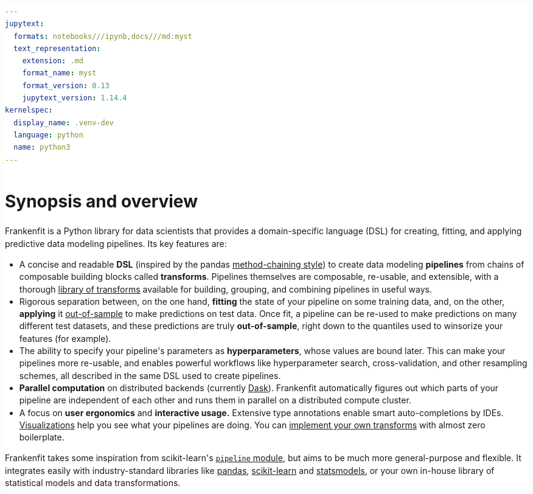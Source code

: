 ```yaml
---
jupytext:
  formats: notebooks///ipynb,docs///md:myst
  text_representation:
    extension: .md
    format_name: myst
    format_version: 0.13
    jupytext_version: 1.14.4
kernelspec:
  display_name: .venv-dev
  language: python
  name: python3
---
```


# Synopsis and overview

Frankenfit is a Python library for data scientists that provides a domain-specific
language (DSL) for creating, fitting, and applying predictive data modeling pipelines.
Its key features are:

* A concise and readable **DSL** (inspired by the pandas [method-chaining
  style](https://tomaugspurger.github.io/posts/method-chaining/)) to create data
  modeling **pipelines** from chains of composable building blocks called
  **transforms**. Pipelines themselves are composable, re-usable, and extensible, with
  a thorough [library of transforms](transform-library) available for building,
  grouping, and combining pipelines in useful ways.
* Rigorous separation between, on the one hand, **fitting** the state of your pipeline
  on some training data, and, on the other, **applying** it
  [out-of-sample](https://stats.stackexchange.com/questions/260899/what-is-difference-between-in-sample-and-out-of-sample-forecasts)
  to make predictions on test data. Once fit, a pipeline can be re-used to make
  predictions on many different test datasets, and these predictions are truly
  **out-of-sample**, right down to the quantiles used to winsorize your features
  (for example).
* The ability to specify your pipeline's parameters as **hyperparameters**, whose values
  are bound later. This can make your pipelines more re-usable, and enables powerful
  workflows like hyperparameter search, cross-validation, and other resampling schemes,
  all described in the same DSL used to create pipelines.
* **Parallel computation** on distributed backends (currently
  [Dask](https://www.dask.org)). Frankenfit automatically figures out which parts of your
  pipeline are independent of each other and runs them in parallel on a distributed
  compute cluster.
* A focus on **user ergonomics** and **interactive usage.** Extensive type annotations
  enable smart auto-completions by IDEs. [Visualizations](visualizing-pipelines) help
  you see what your pipelines are doing. You can [implement your own
  transforms](implementing-transforms) with almost zero boilerplate.

Frankenfit takes some inspiration from scikit-learn's [`pipeline`
module](https://scikit-learn.org/stable/modules/classes.html#module-sklearn.pipeline),
but aims to be much more general-purpose and flexible. It integrates easily with
industry-standard libraries like [pandas](https://pandas.pydata.org),
[scikit-learn](https://scikit-learn.org) and [statsmodels](https://www.statsmodels.org),
or your own in-house library of statistical models and data transformations.
